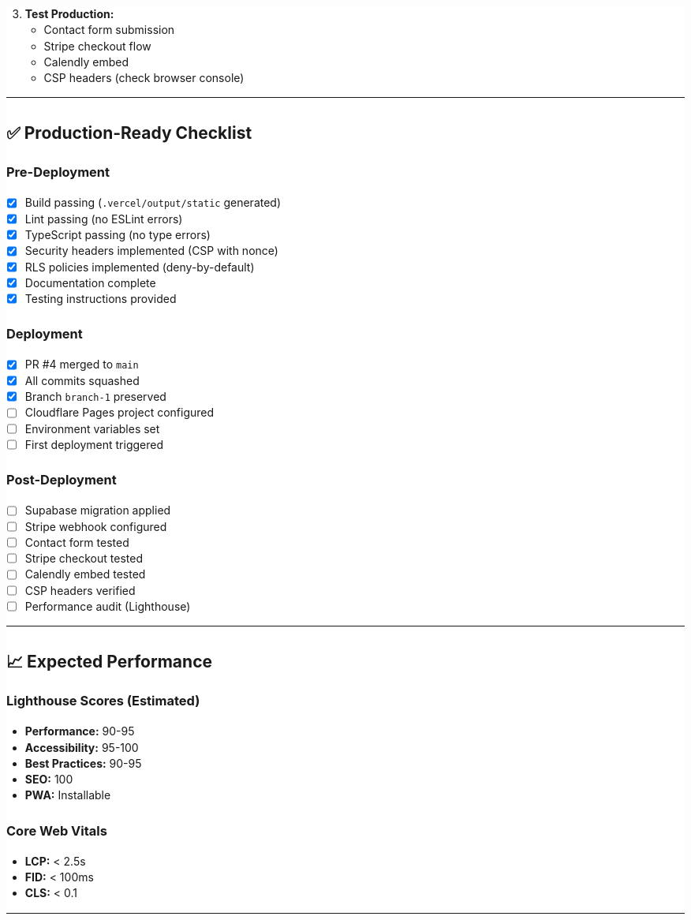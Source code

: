 3. **Test Production:**
   - Contact form submission
   - Stripe checkout flow
   - Calendly embed
   - CSP headers (check browser console)

---

## ✅ Production-Ready Checklist

### Pre-Deployment
- [x] Build passing (`.vercel/output/static` generated)
- [x] Lint passing (no ESLint errors)
- [x] TypeScript passing (no type errors)
- [x] Security headers implemented (CSP with nonce)
- [x] RLS policies implemented (deny-by-default)
- [x] Documentation complete
- [x] Testing instructions provided

### Deployment
- [x] PR #4 merged to `main`
- [x] All commits squashed
- [x] Branch `branch-1` preserved
- [ ] Cloudflare Pages project configured
- [ ] Environment variables set
- [ ] First deployment triggered

### Post-Deployment
- [ ] Supabase migration applied
- [ ] Stripe webhook configured
- [ ] Contact form tested
- [ ] Stripe checkout tested
- [ ] Calendly embed tested
- [ ] CSP headers verified
- [ ] Performance audit (Lighthouse)

---

## 📈 Expected Performance

### Lighthouse Scores (Estimated)
- **Performance:** 90-95
- **Accessibility:** 95-100
- **Best Practices:** 90-95
- **SEO:** 100
- **PWA:** Installable

### Core Web Vitals
- **LCP:** < 2.5s
- **FID:** < 100ms
- **CLS:** < 0.1

---